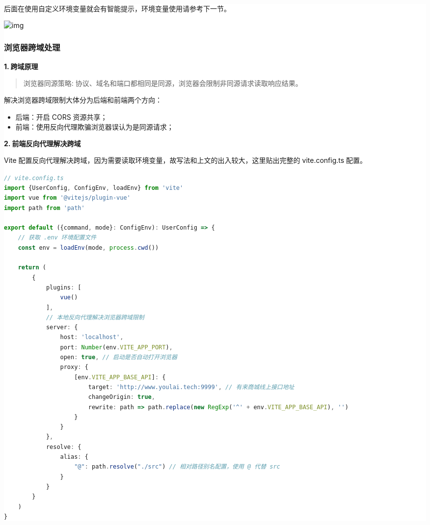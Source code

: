 后面在使用自定义环境变量就会有智能提示，环境变量使用请参考下一节。

![img](https://p3-juejin.byteimg.com/tos-cn-i-k3u1fbpfcp/a436f85c47c24e3f8cea3c57b7df933e~tplv-k3u1fbpfcp-zoom-1.image)

### 浏览器跨域处理

**1. 跨域原理**

> 浏览器同源策略: 协议、域名和端口都相同是同源，浏览器会限制非同源请求读取响应结果。

解决浏览器跨域限制大体分为后端和前端两个方向：

- 后端：开启 CORS 资源共享；
- 前端：使用反向代理欺骗浏览器误认为是同源请求；

**2. 前端反向代理解决跨域**

Vite 配置反向代理解决跨域，因为需要读取环境变量，故写法和上文的出入较大，这里贴出完整的 vite.config.ts 配置。

```typescript
// vite.config.ts
import {UserConfig, ConfigEnv, loadEnv} from 'vite'
import vue from '@vitejs/plugin-vue'
import path from 'path'

export default ({command, mode}: ConfigEnv): UserConfig => {
    // 获取 .env 环境配置文件
    const env = loadEnv(mode, process.cwd())

    return (
        {
            plugins: [
                vue()
            ],
            // 本地反向代理解决浏览器跨域限制
            server: {
                host: 'localhost', 
                port: Number(env.VITE_APP_PORT), 
                open: true, // 启动是否自动打开浏览器
                proxy: {
                    [env.VITE_APP_BASE_API]: { 
                        target: 'http://www.youlai.tech:9999', // 有来商城线上接口地址
                        changeOrigin: true,
                        rewrite: path => path.replace(new RegExp('^' + env.VITE_APP_BASE_API), '')
                    }
                }
            },
            resolve: {
                alias: {
                    "@": path.resolve("./src") // 相对路径别名配置，使用 @ 代替 src
                }
            }
        }
    )
}
```

